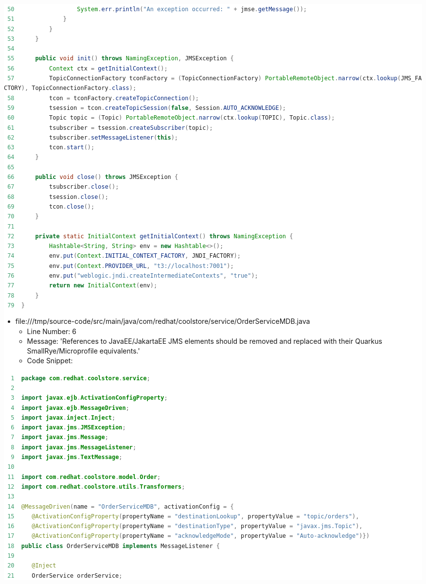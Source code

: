 ```java
 50                  System.err.println("An exception occurred: " + jmse.getMessage());
 51              }
 52          }
 53      }
 54  
 55      public void init() throws NamingException, JMSException {
 56          Context ctx = getInitialContext();
 57          TopicConnectionFactory tconFactory = (TopicConnectionFactory) PortableRemoteObject.narrow(ctx.lookup(JMS_FACTORY), TopicConnectionFactory.class);
 58          tcon = tconFactory.createTopicConnection();
 59          tsession = tcon.createTopicSession(false, Session.AUTO_ACKNOWLEDGE);
 60          Topic topic = (Topic) PortableRemoteObject.narrow(ctx.lookup(TOPIC), Topic.class);
 61          tsubscriber = tsession.createSubscriber(topic);
 62          tsubscriber.setMessageListener(this);
 63          tcon.start();
 64      }
 65  
 66      public void close() throws JMSException {
 67          tsubscriber.close();
 68          tsession.close();
 69          tcon.close();
 70      }
 71  
 72      private static InitialContext getInitialContext() throws NamingException {
 73          Hashtable<String, String> env = new Hashtable<>();
 74          env.put(Context.INITIAL_CONTEXT_FACTORY, JNDI_FACTORY);
 75          env.put(Context.PROVIDER_URL, "t3://localhost:7001");
 76          env.put("weblogic.jndi.createIntermediateContexts", "true");
 77          return new InitialContext(env);
 78      }
 79  }

```
  * file:///tmp/source-code/src/main/java/com/redhat/coolstore/service/OrderServiceMDB.java
      * Line Number: 6
      * Message: 'References to JavaEE/JakartaEE JMS elements should be removed and replaced with their Quarkus SmallRye/Microprofile equivalents.'
      * Code Snippet:
```java
  1  package com.redhat.coolstore.service;
  2  
  3  import javax.ejb.ActivationConfigProperty;
  4  import javax.ejb.MessageDriven;
  5  import javax.inject.Inject;
  6  import javax.jms.JMSException;
  7  import javax.jms.Message;
  8  import javax.jms.MessageListener;
  9  import javax.jms.TextMessage;
 10  
 11  import com.redhat.coolstore.model.Order;
 12  import com.redhat.coolstore.utils.Transformers;
 13  
 14  @MessageDriven(name = "OrderServiceMDB", activationConfig = {
 15  	@ActivationConfigProperty(propertyName = "destinationLookup", propertyValue = "topic/orders"),
 16  	@ActivationConfigProperty(propertyName = "destinationType", propertyValue = "javax.jms.Topic"),
 17  	@ActivationConfigProperty(propertyName = "acknowledgeMode", propertyValue = "Auto-acknowledge")})
 18  public class OrderServiceMDB implements MessageListener { 
 19  
 20  	@Inject
 21  	OrderService orderService;
```